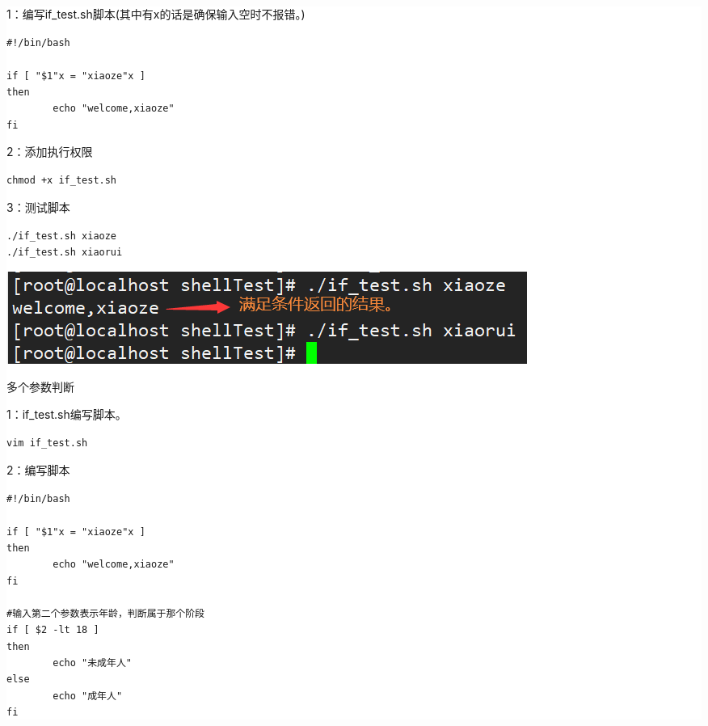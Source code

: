 1：编写if_test.sh脚本(其中有x的话是确保输入空时不报错。)

```linux
#!/bin/bash

if [ "$1"x = "xiaoze"x ]
then
        echo "welcome,xiaoze"
fi
```

2：添加执行权限

```linux
chmod +x if_test.sh
```

3：测试脚本

```linux
./if_test.sh xiaoze
./if_test.sh xiaorui
```

![image-20220812142841208](./images/image-20220812142841208.png)

多个参数判断

1：if_test.sh编写脚本。

```linux
vim if_test.sh
```

2：编写脚本

```linux
#!/bin/bash

if [ "$1"x = "xiaoze"x ]
then
        echo "welcome,xiaoze"
fi

#输入第二个参数表示年龄，判断属于那个阶段
if [ $2 -lt 18 ]
then
        echo "未成年人"
else
        echo "成年人"
fi

```

